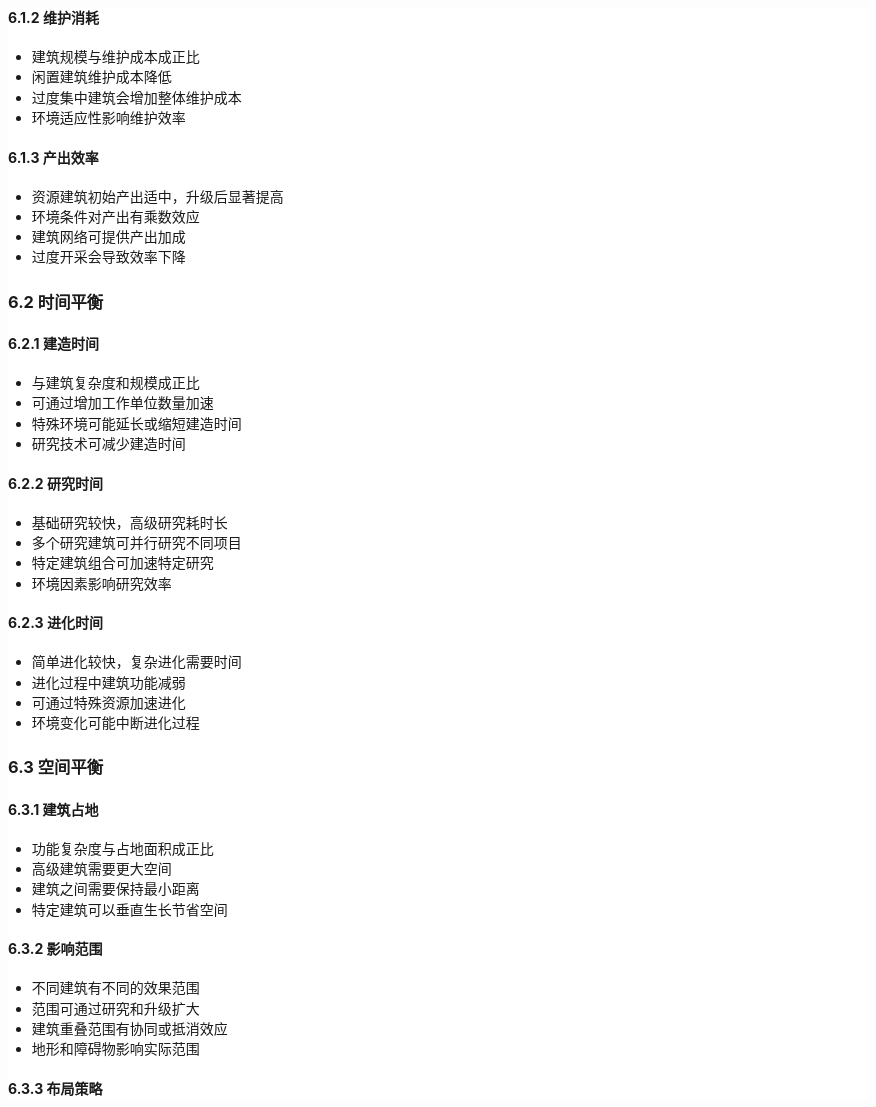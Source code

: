 #### 6.1.2 维护消耗

- 建筑规模与维护成本成正比
- 闲置建筑维护成本降低
- 过度集中建筑会增加整体维护成本
- 环境适应性影响维护效率

#### 6.1.3 产出效率

- 资源建筑初始产出适中，升级后显著提高
- 环境条件对产出有乘数效应
- 建筑网络可提供产出加成
- 过度开采会导致效率下降

### 6.2 时间平衡

#### 6.2.1 建造时间

- 与建筑复杂度和规模成正比
- 可通过增加工作单位数量加速
- 特殊环境可能延长或缩短建造时间
- 研究技术可减少建造时间

#### 6.2.2 研究时间

- 基础研究较快，高级研究耗时长
- 多个研究建筑可并行研究不同项目
- 特定建筑组合可加速特定研究
- 环境因素影响研究效率

#### 6.2.3 进化时间

- 简单进化较快，复杂进化需要时间
- 进化过程中建筑功能减弱
- 可通过特殊资源加速进化
- 环境变化可能中断进化过程

### 6.3 空间平衡

#### 6.3.1 建筑占地

- 功能复杂度与占地面积成正比
- 高级建筑需要更大空间
- 建筑之间需要保持最小距离
- 特定建筑可以垂直生长节省空间

#### 6.3.2 影响范围

- 不同建筑有不同的效果范围
- 范围可通过研究和升级扩大
- 建筑重叠范围有协同或抵消效应
- 地形和障碍物影响实际范围

#### 6.3.3 布局策略
